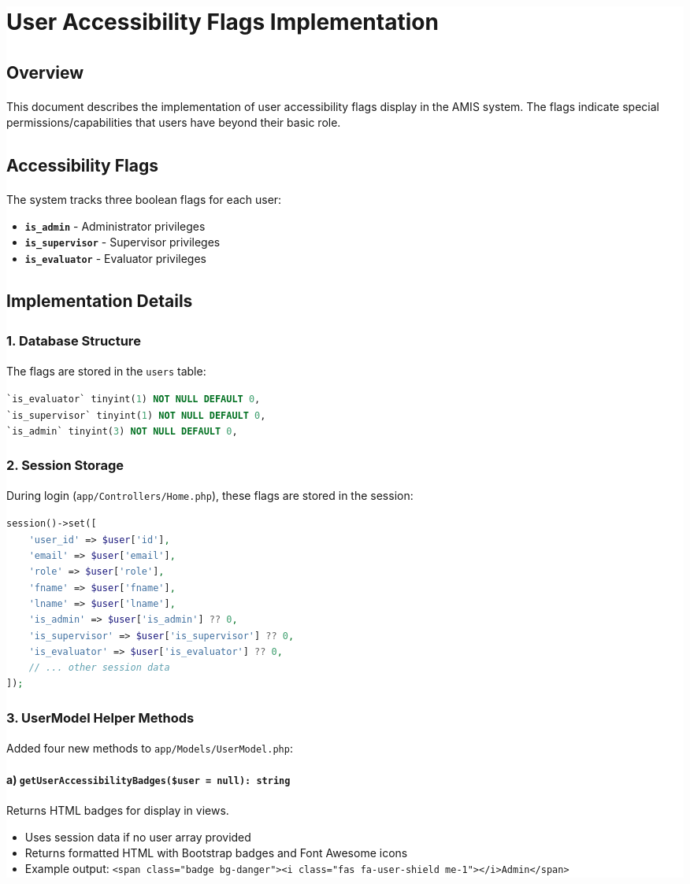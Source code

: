 # User Accessibility Flags Implementation

## Overview
This document describes the implementation of user accessibility flags display in the AMIS system. The flags indicate special permissions/capabilities that users have beyond their basic role.

## Accessibility Flags
The system tracks three boolean flags for each user:
- **`is_admin`** - Administrator privileges
- **`is_supervisor`** - Supervisor privileges  
- **`is_evaluator`** - Evaluator privileges

## Implementation Details

### 1. Database Structure
The flags are stored in the `users` table:
```sql
`is_evaluator` tinyint(1) NOT NULL DEFAULT 0,
`is_supervisor` tinyint(1) NOT NULL DEFAULT 0,
`is_admin` tinyint(3) NOT NULL DEFAULT 0,
```

### 2. Session Storage
During login (`app/Controllers/Home.php`), these flags are stored in the session:
```php
session()->set([
    'user_id' => $user['id'],
    'email' => $user['email'],
    'role' => $user['role'],
    'fname' => $user['fname'],
    'lname' => $user['lname'],
    'is_admin' => $user['is_admin'] ?? 0,
    'is_supervisor' => $user['is_supervisor'] ?? 0,
    'is_evaluator' => $user['is_evaluator'] ?? 0,
    // ... other session data
]);
```

### 3. UserModel Helper Methods
Added four new methods to `app/Models/UserModel.php`:

#### a) `getUserAccessibilityBadges($user = null): string`
Returns HTML badges for display in views.
- Uses session data if no user array provided
- Returns formatted HTML with Bootstrap badges and Font Awesome icons
- Example output: `<span class="badge bg-danger"><i class="fas fa-user-shield me-1"></i>Admin</span>`
